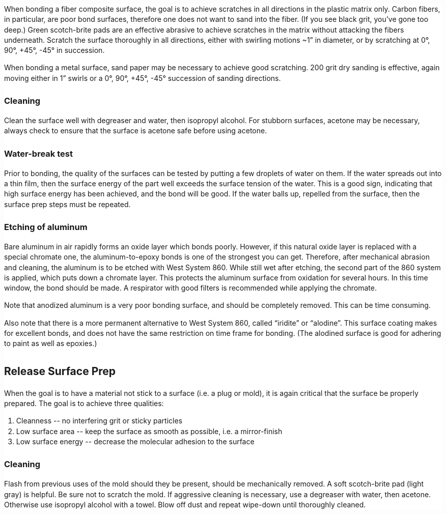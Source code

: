 When bonding a fiber composite surface, the goal is to achieve scratches in all directions in the plastic matrix only. Carbon fibers, in particular, are poor bond surfaces, therefore one does not want to sand into the fiber. \(If you see black grit, you’ve gone too deep.\) Green scotch-brite pads are an effective abrasive to achieve scratches in the matrix without attacking the fibers underneath. Scratch the surface thoroughly in all directions, either with swirling motions ~1” in diameter, or by scratching at 0°, 90°, +45°, -45° in succession.

When bonding a metal surface, sand paper may be necessary to achieve good scratching. 200 grit dry sanding is effective, again moving either in 1” swirls or a 0°, 90°, +45°, -45° succession of sanding directions.

### Cleaning

Clean the surface well with degreaser and water, then isopropyl alcohol. For stubborn surfaces, acetone may be necessary, always check to ensure that the surface is acetone safe before using acetone.

### Water-break test

Prior to bonding, the quality of the surfaces can be tested by putting a few droplets of water on them. If the water spreads out into a thin film, then the surface energy of the part well exceeds the surface tension of the water. This is a good sign, indicating that high surface energy has been achieved, and the bond will be good. If the water balls up, repelled from the surface, then the surface prep steps must be repeated.

### Etching of aluminum

Bare aluminum in air rapidly forms an oxide layer which bonds poorly. However, if this natural oxide layer is replaced with a special chromate one, the aluminum-to-epoxy bonds is one of the strongest you can get. Therefore, after mechanical abrasion and cleaning, the aluminum is to be etched with West System 860. While still wet after etching, the second part of the 860 system is applied, which puts down a chromate layer. This protects the aluminum surface from oxidation for several hours. In this time window, the bond should be made. A respirator with good filters is recommended while applying the chromate.

Note that anodized aluminum is a very poor bonding surface, and should be completely removed. This can be time consuming.

Also note that there is a more permanent alternative to West System 860, called “iridite” or “alodine”. This surface coating makes for excellent bonds, and does not have the same restriction on time frame for bonding. \(The alodined surface is good for adhering to paint as well as epoxies.\)

## Release Surface Prep

When the goal is to have a material not stick to a surface \(i.e. a plug or mold\), it is again critical that the surface be properly prepared. The goal is to achieve three qualities:

1. Cleanness -- no interfering grit or sticky particles
2. Low surface area -- keep the surface as smooth as possible, i.e. a mirror-finish
3. Low surface energy -- decrease the molecular adhesion to the surface

### Cleaning

Flash from previous uses of the mold should they be present, should be mechanically removed. A soft scotch-brite pad \(light gray\) is helpful. Be sure not to scratch the mold. If aggressive cleaning is necessary, use a degreaser with water, then acetone. Otherwise use isopropyl alcohol with a towel. Blow off dust and repeat wipe-down until thoroughly cleaned.
